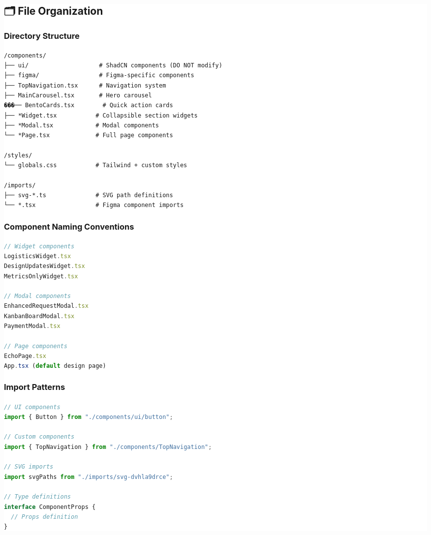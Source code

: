## 🗂 **File Organization**

### **Directory Structure**
```
/components/
├── ui/                    # ShadCN components (DO NOT modify)
├── figma/                 # Figma-specific components  
├── TopNavigation.tsx      # Navigation system
├── MainCarousel.tsx       # Hero carousel
���── BentoCards.tsx        # Quick action cards
├── *Widget.tsx           # Collapsible section widgets
├── *Modal.tsx            # Modal components
└── *Page.tsx             # Full page components

/styles/
└── globals.css           # Tailwind + custom styles

/imports/ 
├── svg-*.ts              # SVG path definitions
└── *.tsx                 # Figma component imports
```

### **Component Naming Conventions**
```typescript
// Widget components
LogisticsWidget.tsx
DesignUpdatesWidget.tsx  
MetricsOnlyWidget.tsx

// Modal components
EnhancedRequestModal.tsx
KanbanBoardModal.tsx
PaymentModal.tsx

// Page components  
EchoPage.tsx
App.tsx (default design page)
```

### **Import Patterns**
```typescript
// UI components
import { Button } from "./components/ui/button";

// Custom components  
import { TopNavigation } from "./components/TopNavigation";

// SVG imports
import svgPaths from "./imports/svg-dvhla9drce";

// Type definitions
interface ComponentProps {
  // Props definition
}
```
